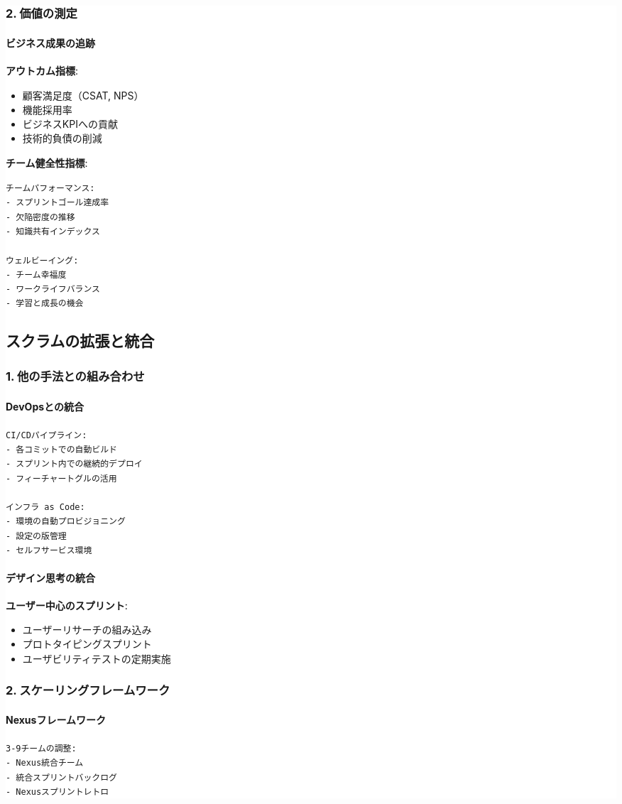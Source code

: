 ### 2. 価値の測定

#### ビジネス成果の追跡
**アウトカム指標**:
- 顧客満足度（CSAT, NPS）
- 機能採用率
- ビジネスKPIへの貢献
- 技術的負債の削減

**チーム健全性指標**:
```
チームパフォーマンス:
- スプリントゴール達成率
- 欠陥密度の推移
- 知識共有インデックス

ウェルビーイング:
- チーム幸福度
- ワークライフバランス
- 学習と成長の機会
```

## スクラムの拡張と統合

### 1. 他の手法との組み合わせ

#### DevOpsとの統合
```
CI/CDパイプライン:
- 各コミットでの自動ビルド
- スプリント内での継続的デプロイ
- フィーチャートグルの活用

インフラ as Code:
- 環境の自動プロビジョニング
- 設定の版管理
- セルフサービス環境
```

#### デザイン思考の統合
**ユーザー中心のスプリント**:
- ユーザーリサーチの組み込み
- プロトタイピングスプリント
- ユーザビリティテストの定期実施

### 2. スケーリングフレームワーク

#### Nexusフレームワーク
```
3-9チームの調整:
- Nexus統合チーム
- 統合スプリントバックログ
- Nexusスプリントレトロ
```
